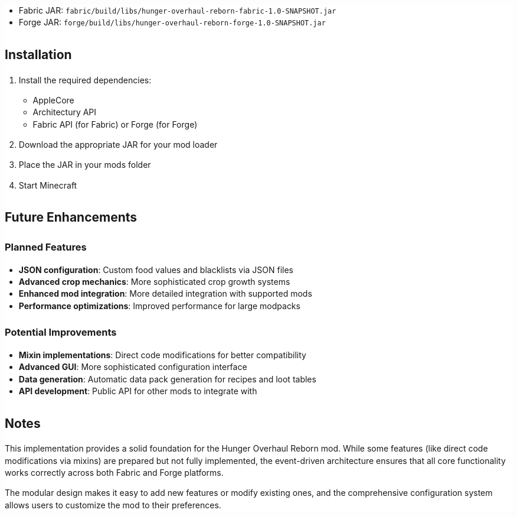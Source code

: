 - Fabric JAR: `fabric/build/libs/hunger-overhaul-reborn-fabric-1.0-SNAPSHOT.jar`
- Forge JAR: `forge/build/libs/hunger-overhaul-reborn-forge-1.0-SNAPSHOT.jar`

## Installation

1. Install the required dependencies:

   - AppleCore
   - Architectury API
   - Fabric API (for Fabric) or Forge (for Forge)

2. Download the appropriate JAR for your mod loader

3. Place the JAR in your mods folder

4. Start Minecraft

## Future Enhancements

### Planned Features

- **JSON configuration**: Custom food values and blacklists via JSON files
- **Advanced crop mechanics**: More sophisticated crop growth systems
- **Enhanced mod integration**: More detailed integration with supported mods
- **Performance optimizations**: Improved performance for large modpacks

### Potential Improvements

- **Mixin implementations**: Direct code modifications for better compatibility
- **Advanced GUI**: More sophisticated configuration interface
- **Data generation**: Automatic data pack generation for recipes and loot tables
- **API development**: Public API for other mods to integrate with

## Notes

This implementation provides a solid foundation for the Hunger Overhaul Reborn mod. While some features (like direct code modifications via mixins) are prepared but not fully implemented, the event-driven architecture ensures that all core functionality works correctly across both Fabric and Forge platforms.

The modular design makes it easy to add new features or modify existing ones, and the comprehensive configuration system allows users to customize the mod to their preferences.
